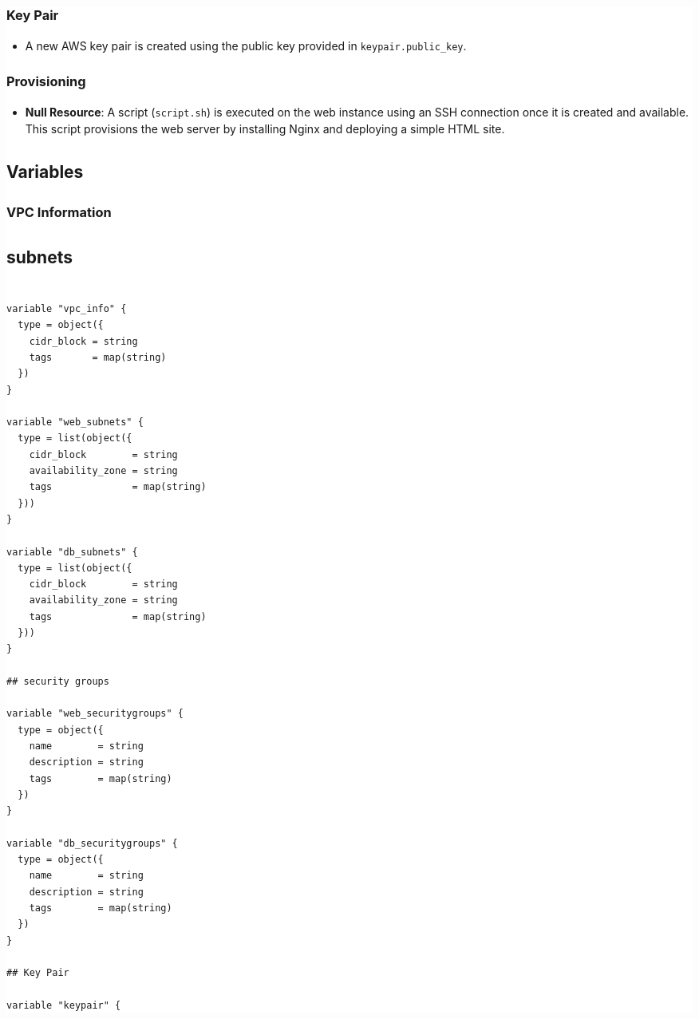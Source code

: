 ### Key Pair

- A new AWS key pair is created using the public key provided in `keypair.public_key`.

### Provisioning

- **Null Resource**: A script (`script.sh`) is executed on the web instance using an SSH connection once it is created and available. This script provisions the web server by installing Nginx and deploying a simple HTML site.

## Variables

### VPC Information


## subnets

```hcl

variable "vpc_info" {
  type = object({
    cidr_block = string
    tags       = map(string)
  })
}

variable "web_subnets" {
  type = list(object({
    cidr_block        = string
    availability_zone = string
    tags              = map(string)
  }))
}

variable "db_subnets" {
  type = list(object({
    cidr_block        = string
    availability_zone = string
    tags              = map(string)
  }))
}

## security groups

variable "web_securitygroups" {
  type = object({
    name        = string
    description = string
    tags        = map(string)
  })
}

variable "db_securitygroups" {
  type = object({
    name        = string
    description = string
    tags        = map(string)
  })
}

## Key Pair

variable "keypair" {
```